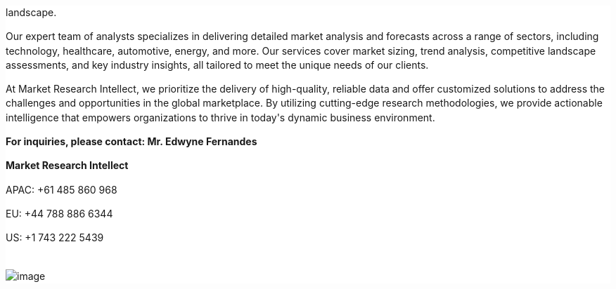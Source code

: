 landscape.</p><p>Our expert team of analysts specializes in delivering detailed market analysis and forecasts across a range of sectors, including technology, healthcare, automotive, energy, and more. Our services cover market sizing, trend analysis, competitive landscape assessments, and key industry insights, all tailored to meet the unique needs of our clients.</p><p>At Market Research Intellect, we prioritize the delivery of high-quality, reliable data and offer customized solutions to address the challenges and opportunities in the global marketplace. By utilizing cutting-edge research methodologies, we provide actionable intelligence that empowers organizations to thrive in today's dynamic business environment.</p><p><strong>For inquiries, please contact: Mr. Edwyne Fernandes</strong></p><p><strong>Market Research Intellect</strong></p><p>APAC: +61 485 860 968</p><p>EU: +44 788 886 6344</p><p>US: +1 743 222 5439</p></div><div class="article-main__content" data-test-id="publishing-text-block">&nbsp;</div>
![image](https://github.com/user-attachments/assets/81478ae7-393d-412c-9c1c-daad0666fb6b)
